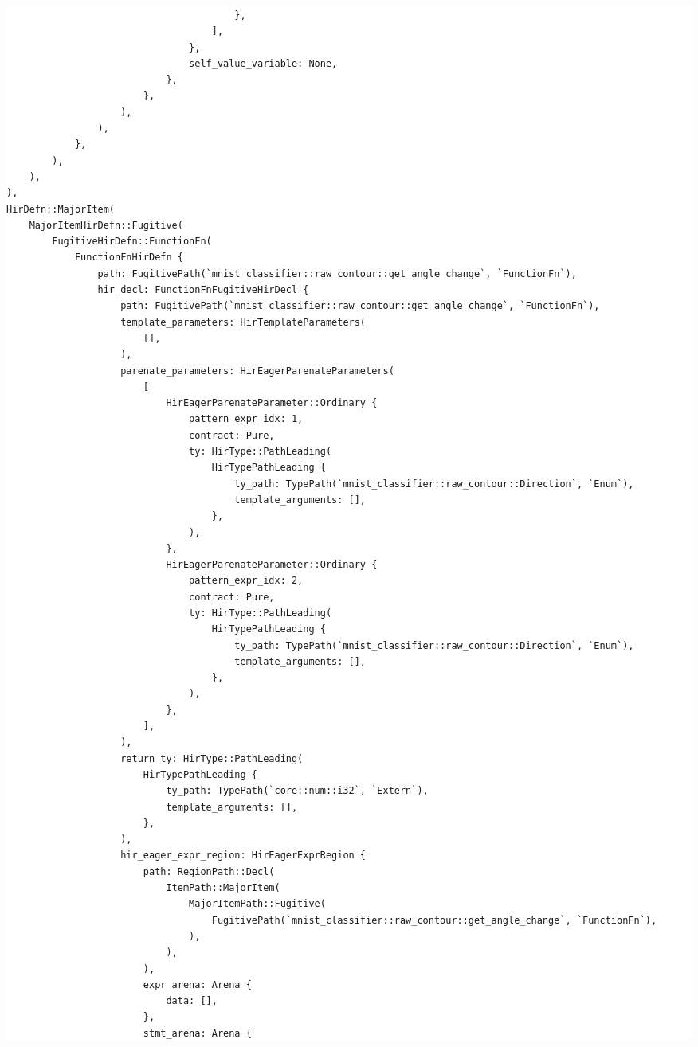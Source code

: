                                             },
                                        ],
                                    },
                                    self_value_variable: None,
                                },
                            },
                        ),
                    ),
                },
            ),
        ),
    ),
    HirDefn::MajorItem(
        MajorItemHirDefn::Fugitive(
            FugitiveHirDefn::FunctionFn(
                FunctionFnHirDefn {
                    path: FugitivePath(`mnist_classifier::raw_contour::get_angle_change`, `FunctionFn`),
                    hir_decl: FunctionFnFugitiveHirDecl {
                        path: FugitivePath(`mnist_classifier::raw_contour::get_angle_change`, `FunctionFn`),
                        template_parameters: HirTemplateParameters(
                            [],
                        ),
                        parenate_parameters: HirEagerParenateParameters(
                            [
                                HirEagerParenateParameter::Ordinary {
                                    pattern_expr_idx: 1,
                                    contract: Pure,
                                    ty: HirType::PathLeading(
                                        HirTypePathLeading {
                                            ty_path: TypePath(`mnist_classifier::raw_contour::Direction`, `Enum`),
                                            template_arguments: [],
                                        },
                                    ),
                                },
                                HirEagerParenateParameter::Ordinary {
                                    pattern_expr_idx: 2,
                                    contract: Pure,
                                    ty: HirType::PathLeading(
                                        HirTypePathLeading {
                                            ty_path: TypePath(`mnist_classifier::raw_contour::Direction`, `Enum`),
                                            template_arguments: [],
                                        },
                                    ),
                                },
                            ],
                        ),
                        return_ty: HirType::PathLeading(
                            HirTypePathLeading {
                                ty_path: TypePath(`core::num::i32`, `Extern`),
                                template_arguments: [],
                            },
                        ),
                        hir_eager_expr_region: HirEagerExprRegion {
                            path: RegionPath::Decl(
                                ItemPath::MajorItem(
                                    MajorItemPath::Fugitive(
                                        FugitivePath(`mnist_classifier::raw_contour::get_angle_change`, `FunctionFn`),
                                    ),
                                ),
                            ),
                            expr_arena: Arena {
                                data: [],
                            },
                            stmt_arena: Arena {